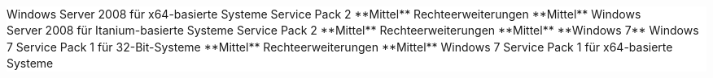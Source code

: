 </td>
</tr>
<tr>
<td style="border:1px solid black;">
Windows Server 2008 für x64-basierte Systeme Service Pack 2

</td>
<td style="border:1px solid black;">
**Mittel**  
Rechteerweiterungen

</td>
<td style="border:1px solid black;">
**Mittel**

</td>
</tr>
<tr>
<td style="border:1px solid black;">
Windows Server 2008 für Itanium-basierte Systeme Service Pack 2

</td>
<td style="border:1px solid black;">
**Mittel**  
Rechteerweiterungen

</td>
<td style="border:1px solid black;">
**Mittel**

</td>
</tr>
<tr>
<td style="border:1px solid black;" colspan="3">
**Windows 7**

</td>
</tr>
<tr>
<td style="border:1px solid black;">
Windows 7 Service Pack 1 für 32-Bit-Systeme

</td>
<td style="border:1px solid black;">
**Mittel**  
Rechteerweiterungen

</td>
<td style="border:1px solid black;">
**Mittel**

</td>
</tr>
<tr>
<td style="border:1px solid black;">
Windows 7 Service Pack 1 für x64-basierte Systeme
